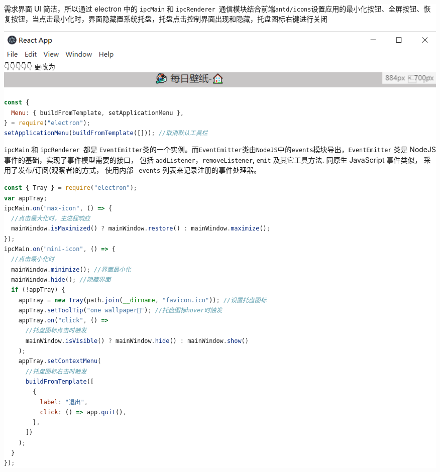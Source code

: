 需求界面 UI 简洁，所以通过 electron 中的 `ipcMain` 和 `ipcRenderer `通信模块结合前端`antd/icons`设置应用的最小化按钮、全屏按钮、恢复按钮，当点击最小化时，界面隐藏置系统托盘，托盘点击控制界面出现和隐藏，托盘图标右键进行关闭

![title-1](https://raw.githubusercontent.com/blazer233/Today-wallpapers/master/public/_dev.png)
👇👇👇👇👇 更改为
![title-2](https://raw.githubusercontent.com/blazer233/Today-wallpapers/master/public/dev.png)

```javascript
const {
  Menu: { buildFromTemplate, setApplicationMenu },
} = require("electron");
setApplicationMenu(buildFromTemplate([])); //取消默认工具栏
```

`ipcMain` 和 `ipcRenderer `都是 `EventEmitter`类的一个实例。而`EventEmitter`类由`NodeJS`中的`events`模块导出，`EventEmitter` 类是 NodeJS 事件的基础，实现了事件模型需要的接口， 包括 `addListener`，`removeListener`, `emit` 及其它工具方法. 同原生 JavaScript 事件类似， 采用了发布/订阅(观察者)的方式， 使用内部 `_events` 列表来记录注册的事件处理器。

```javascript
const { Tray } = require("electron");
var appTray;
ipcMain.on("max-icon", () => {
  //点击最大化时，主进程响应
  mainWindow.isMaximized() ? mainWindow.restore() : mainWindow.maximize();
});
ipcMain.on("mini-icon", () => {
  //点击最小化时
  mainWindow.minimize(); //界面最小化
  mainWindow.hide(); //隐藏界面
  if (!appTray) {
    appTray = new Tray(path.join(__dirname, "favicon.ico")); //设置托盘图标
    appTray.setToolTip("one wallpaper💎"); //托盘图标hover时触发
    appTray.on("click", () =>
      //托盘图标点击时触发
      mainWindow.isVisible() ? mainWindow.hide() : mainWindow.show()
    );
    appTray.setContextMenu(
      //托盘图标右击时触发
      buildFromTemplate([
        {
          label: "退出",
          click: () => app.quit(),
        },
      ])
    );
  }
});
```
